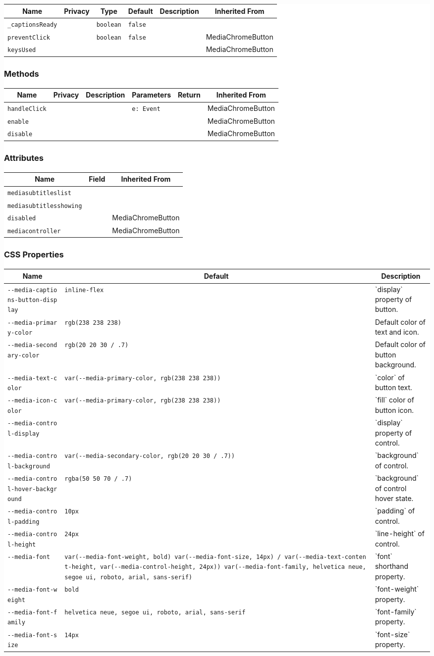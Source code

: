 | Name             | Privacy | Type      | Default | Description | Inherited From    |
| ---------------- | ------- | --------- | ------- | ----------- | ----------------- |
| `_captionsReady` |         | `boolean` | `false` |             |                   |
| `preventClick`   |         | `boolean` | `false` |             | MediaChromeButton |
| `keysUsed`       |         |           |         |             | MediaChromeButton |

### Methods

| Name          | Privacy | Description | Parameters | Return | Inherited From    |
| ------------- | ------- | ----------- | ---------- | ------ | ----------------- |
| `handleClick` |         |             | `e: Event` |        | MediaChromeButton |
| `enable`      |         |             |            |        | MediaChromeButton |
| `disable`     |         |             |            |        | MediaChromeButton |

### Attributes

| Name                    | Field | Inherited From    |
| ----------------------- | ----- | ----------------- |
| `mediasubtitleslist`    |       |                   |
| `mediasubtitlesshowing` |       |                   |
| `disabled`              |       | MediaChromeButton |
| `mediacontroller`       |       | MediaChromeButton |

### CSS Properties

| Name                               | Default                                                                                                                                                                                                           | Description                            |
| ---------------------------------- | ----------------------------------------------------------------------------------------------------------------------------------------------------------------------------------------------------------------- | -------------------------------------- |
| `--media-captions-button-display`  | `inline-flex`                                                                                                                                                                                                     | \`display\` property of button.        |
| `--media-primary-color`            | `rgb(238 238 238)`                                                                                                                                                                                                | Default color of text and icon.        |
| `--media-secondary-color`          | `rgb(20 20 30 / .7)`                                                                                                                                                                                              | Default color of button background.    |
| `--media-text-color`               | `var(--media-primary-color, rgb(238 238 238))`                                                                                                                                                                    | \`color\` of button text.              |
| `--media-icon-color`               | `var(--media-primary-color, rgb(238 238 238))`                                                                                                                                                                    | \`fill\` color of button icon.         |
| `--media-control-display`          |                                                                                                                                                                                                                   | \`display\` property of control.       |
| `--media-control-background`       | `var(--media-secondary-color, rgb(20 20 30 / .7))`                                                                                                                                                                | \`background\` of control.             |
| `--media-control-hover-background` | `rgba(50 50 70 / .7)`                                                                                                                                                                                             | \`background\` of control hover state. |
| `--media-control-padding`          | `10px`                                                                                                                                                                                                            | \`padding\` of control.                |
| `--media-control-height`           | `24px`                                                                                                                                                                                                            | \`line-height\` of control.            |
| `--media-font`                     | `var(--media-font-weight, bold) var(--media-font-size, 14px) / var(--media-text-content-height, var(--media-control-height, 24px)) var(--media-font-family, helvetica neue, segoe ui, roboto, arial, sans-serif)` | \`font\` shorthand property.           |
| `--media-font-weight`              | `bold`                                                                                                                                                                                                            | \`font-weight\` property.              |
| `--media-font-family`              | `helvetica neue, segoe ui, roboto, arial, sans-serif`                                                                                                                                                             | \`font-family\` property.              |
| `--media-font-size`                | `14px`                                                                                                                                                                                                            | \`font-size\` property.                |